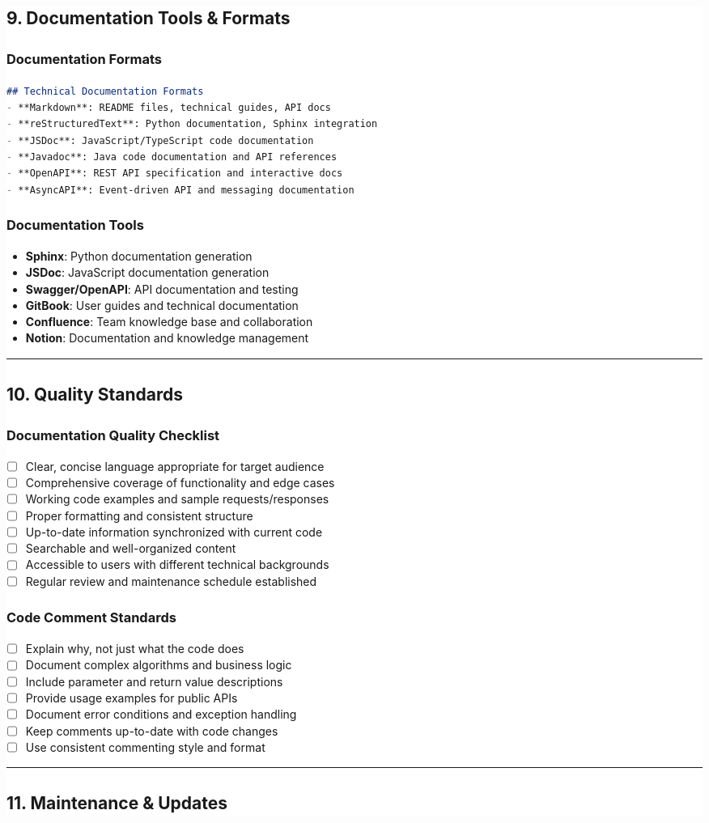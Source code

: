 
## 9. Documentation Tools & Formats

### Documentation Formats
```markdown
## Technical Documentation Formats
- **Markdown**: README files, technical guides, API docs
- **reStructuredText**: Python documentation, Sphinx integration
- **JSDoc**: JavaScript/TypeScript code documentation
- **Javadoc**: Java code documentation and API references
- **OpenAPI**: REST API specification and interactive docs
- **AsyncAPI**: Event-driven API and messaging documentation
```

### Documentation Tools
- **Sphinx**: Python documentation generation
- **JSDoc**: JavaScript documentation generation
- **Swagger/OpenAPI**: API documentation and testing
- **GitBook**: User guides and technical documentation
- **Confluence**: Team knowledge base and collaboration
- **Notion**: Documentation and knowledge management

---

## 10. Quality Standards

### Documentation Quality Checklist
- [ ] Clear, concise language appropriate for target audience
- [ ] Comprehensive coverage of functionality and edge cases
- [ ] Working code examples and sample requests/responses
- [ ] Proper formatting and consistent structure
- [ ] Up-to-date information synchronized with current code
- [ ] Searchable and well-organized content
- [ ] Accessible to users with different technical backgrounds
- [ ] Regular review and maintenance schedule established

### Code Comment Standards
- [ ] Explain why, not just what the code does
- [ ] Document complex algorithms and business logic
- [ ] Include parameter and return value descriptions
- [ ] Provide usage examples for public APIs
- [ ] Document error conditions and exception handling
- [ ] Keep comments up-to-date with code changes
- [ ] Use consistent commenting style and format

---

## 11. Maintenance & Updates

